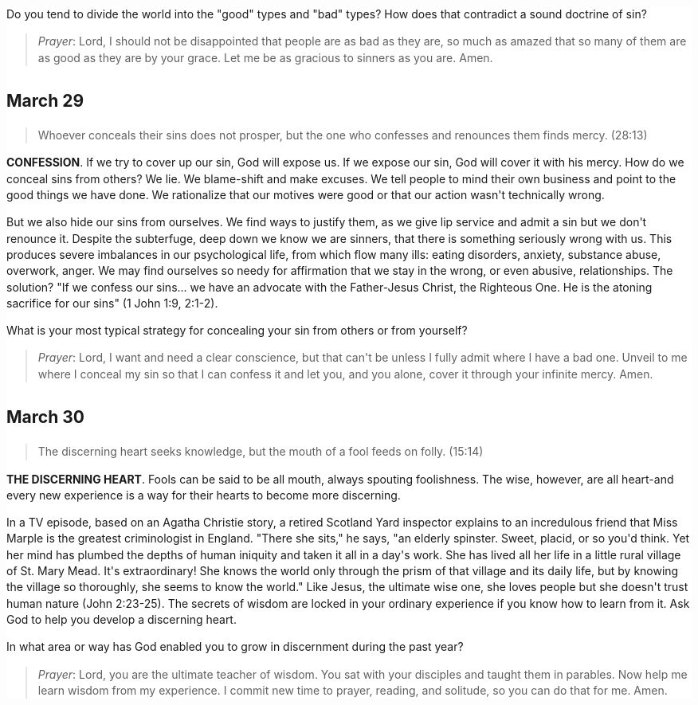 Do you tend to divide the world into the "good" types and "bad" types? How does that contradict a sound doctrine of sin?

> _Prayer_: Lord, I should not be disappointed that people are as bad as they are, so much as amazed that so many of them are as good as they are by your grace. Let me be as gracious to sinners
as you are. Amen.

## March 29
> Whoever conceals their sins does not prosper, but the one who confesses and renounces them finds mercy. (28:13)

**CONFESSION**. If we try to cover up our sin, God will expose us. If we expose our sin, God will cover it with his mercy. How do we conceal sins from others? We lie. We blame-shift and make
excuses. We tell people to mind their own business and point to the good things we have done. We rationalize that our motives were good or that our action wasn't technically wrong.

But we also hide our sins from ourselves. We find ways to justify them, as we give lip service and admit a sin but we don't renounce it. Despite the subterfuge, deep down we know we are
sinners, that there is something seriously wrong with us. This produces severe imbalances in our psychological life, from which flow many ills: eating disorders, anxiety, substance abuse,
overwork, anger. We may find ourselves so needy for affirmation that we stay in the wrong, or even abusive, relationships. The solution? "If we confess our sins... we have an advocate with
the Father-Jesus Christ, the Righteous One. He is the atoning sacrifice for our sins" (1 John 1:9, 2:1-2).

What is your most typical strategy for concealing your sin from others or from yourself?

> _Prayer_: Lord, I want and need a clear conscience, but that can't be unless I fully admit where I have a bad one. Unveil to me where I conceal my sin so that I can confess it and let you, and you
alone, cover it through your infinite mercy. Amen.

## March 30
> The discerning heart seeks knowledge, but the mouth of a fool feeds on folly. (15:14)

**THE DISCERNING HEART**. Fools can be said to be all mouth, always spouting foolishness. The wise, however, are all heart-and every new experience is a way for their hearts to become more
discerning.

In a TV episode, based on an Agatha Christie story, a retired Scotland Yard inspector explains to an incredulous friend that Miss Marple is the greatest criminologist in England. "There she
sits," he says, "an elderly spinster. Sweet, placid, or so you'd think. Yet her mind has plumbed the depths of human iniquity and taken it all in a day's work. She has lived all her life in a little
rural village of St. Mary Mead. It's extraordinary! She knows the world only through the prism of that village and its daily life, but by knowing the village so thoroughly, she seems to know the
world." Like Jesus, the ultimate wise one, she loves people but she doesn't trust human nature (John 2:23-25). The secrets of wisdom are locked in your ordinary experience if you know how
to learn from it. Ask God to help you develop a discerning heart.

In what area or way has God enabled you to grow in discernment during the past year?

> _Prayer_: Lord, you are the ultimate teacher of wisdom. You sat with your disciples and taught them in parables. Now help me learn wisdom from my experience. I commit new time to prayer,
reading, and solitude, so you can do that for me. Amen.

